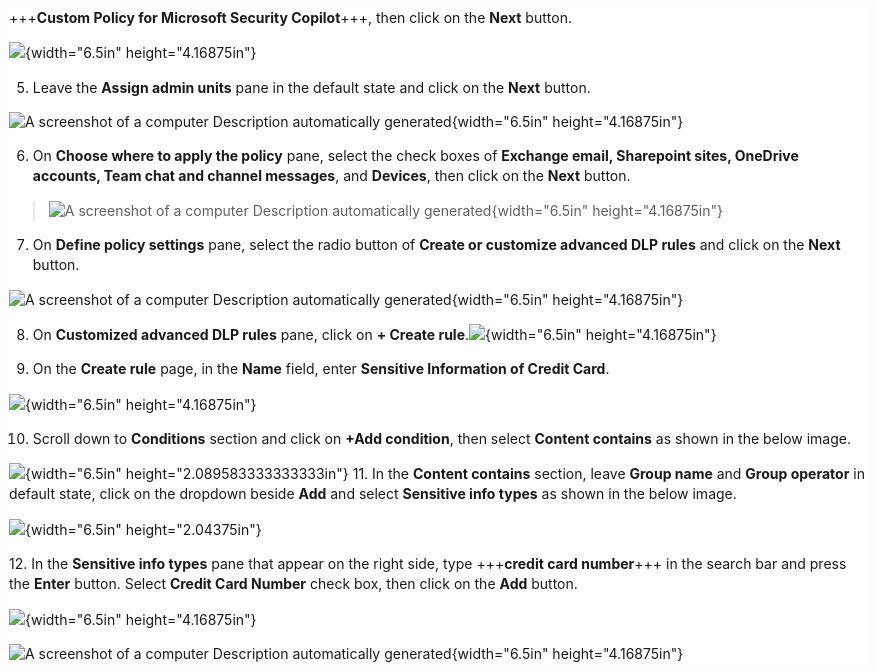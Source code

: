 +++**Custom Policy for Microsoft Security Copilot**+++, then click on
the **Next** button.

![](./media/image10.png){width="6.5in" height="4.16875in"}

5.  Leave the **Assign admin units** pane in the default state and click
    on the **Next** button.

![A screenshot of a computer Description automatically
generated](./media/image11.png){width="6.5in" height="4.16875in"}

6.  On **Choose where to apply the policy** pane, select the check boxes
    of **Exchange email, Sharepoint sites, OneDrive accounts, Team chat
    and channel messages**, and **Devices**, then click on the **Next**
    button.

> ![A screenshot of a computer Description automatically
> generated](./media/image12.png){width="6.5in" height="4.16875in"}

7.  On **Define policy settings** pane, select the radio button of
    **Create or customize advanced DLP rules** and click on the **Next**
    button.

![A screenshot of a computer Description automatically
generated](./media/image13.png){width="6.5in" height="4.16875in"}

8.  On **Customized advanced DLP rules** pane, click on **+ Create
    rule**.![](./media/image14.png){width="6.5in" height="4.16875in"}

9.  On the **Create rule** page, in the **Name** field, enter
    **Sensitive Information of Credit Card**.

![](./media/image15.png){width="6.5in" height="4.16875in"}

10. Scroll down to **Conditions** section and click on **+Add
    condition**, then select **Content contains** as shown in the below
    image.

![](./media/image16.png){width="6.5in" height="2.089583333333333in"} 11.
In the **Content contains** section, leave **Group name** and **Group
operator** in default state, click on the dropdown beside **Add** and
select **Sensitive info types** as shown in the below image.

![](./media/image17.png){width="6.5in" height="2.04375in"}

12\. In the **Sensitive info types** pane that appear on the right side,
type +++**credit card number**+++ in the search bar and press
the **Enter** button. Select **Credit Card Number** check box, then
click on the **Add** button.

![](./media/image18.png){width="6.5in" height="4.16875in"}

![A screenshot of a computer Description automatically
generated](./media/image19.png){width="6.5in" height="4.16875in"}
